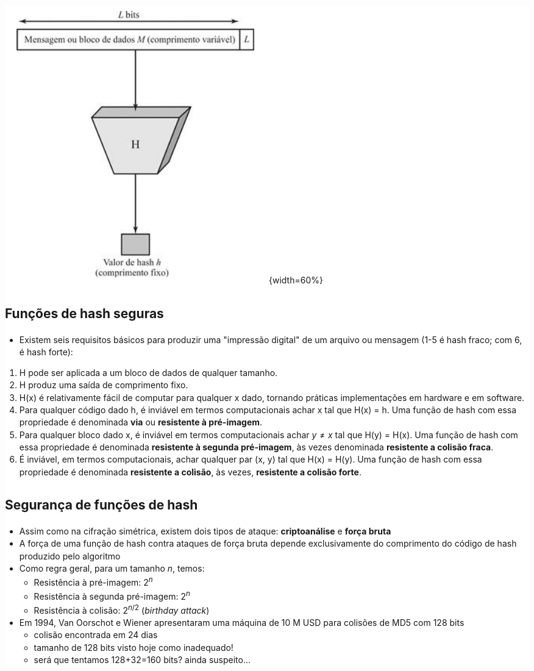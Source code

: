 ![Fonte: Livro-texto](ilustracao-hash-uma-via.png){width=60%}


## Funções de hash seguras

- Existem seis requisitos básicos para produzir uma "impressão digital" de um arquivo ou mensagem (1-5 é hash fraco; com 6, é hash forte):

1. H pode ser aplicada a um bloco de dados de qualquer tamanho.
2. H produz uma saída de comprimento fixo.
3. H(x) é relativamente fácil de computar para qualquer x dado, tornando práticas
implementações em hardware e em software.
4. Para qualquer código dado h, é inviável em termos computacionais achar x tal
que H(x) = h. Uma função de hash com essa propriedade é denominada **via** ou
**resistente à pré-imagem**.
5. Para qualquer bloco dado x, é inviável em termos computacionais achar $y \not= x$
tal que H(y) = H(x). Uma função de hash com essa propriedade é denominada
**resistente à segunda pré-imagem**, às vezes denominada **resistente a colisão fraca**.
6. É inviável, em termos computacionais, achar qualquer par (x, y) tal que H(x) =
H(y). Uma função de hash com essa propriedade é denominada **resistente a colisão**, às vezes, **resistente a colisão forte**.

## Segurança de funções de hash

- Assim como na cifração simétrica, existem dois tipos de ataque: **criptoanálise** e **força bruta**
- A força de uma função de hash contra ataques de força bruta depende exclusivamente do comprimento do código de hash produzido pelo algoritmo
- Como regra geral, para um tamanho $n$, temos:
   * Resistência à pré-imagem: $2^n$
   * Resistência à segunda pré-imagem: $2^n$
   * Resistência à colisão: $2^{n/2}$ (*birthday attack*)
- Em 1994, Van Oorschot e Wiener apresentaram uma máquina de 10 M USD para colisões de MD5 com 128 bits
   * colisão encontrada em 24 dias
   * tamanho de 128 bits visto hoje como inadequado!
   * será que tentamos 128+32=160 bits? ainda suspeito...
